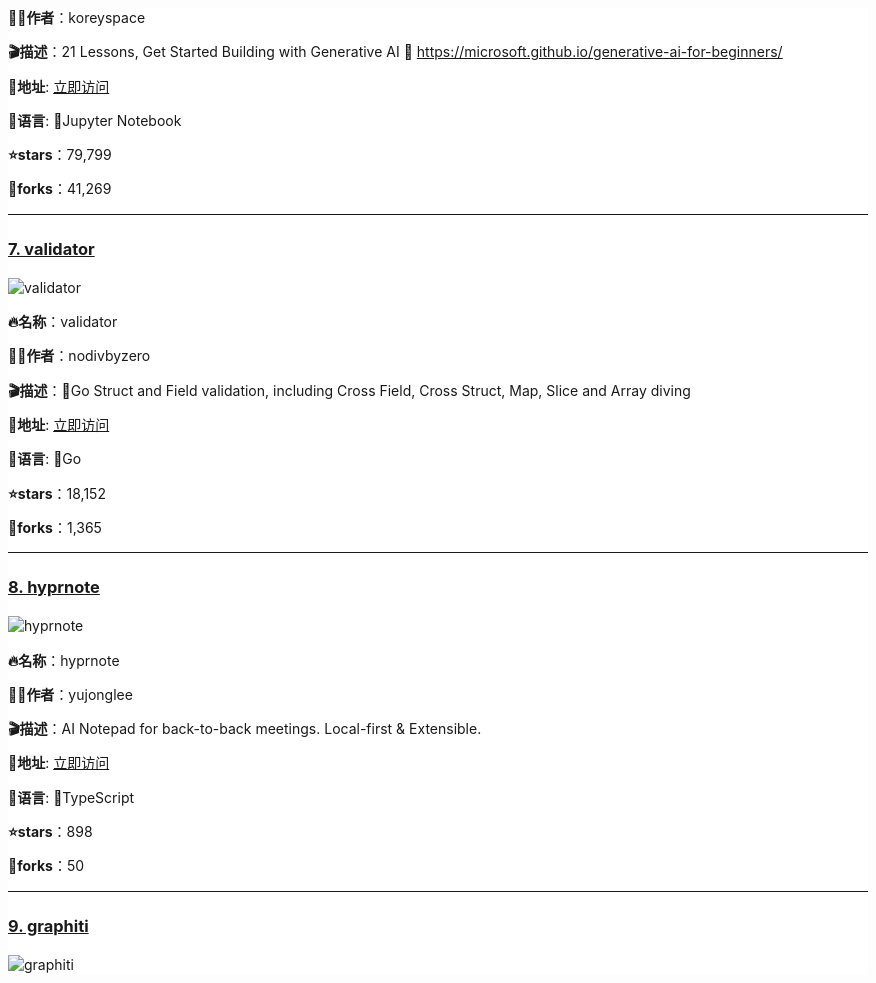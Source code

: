 **🧑‍💻作者**：koreyspace 

**🎬描述**：21 Lessons, Get Started Building with Generative AI 🔗 https://microsoft.github.io/generative-ai-for-beginners/ 

**🔗地址**: [立即访问](https://github.com//microsoft/generative-ai-for-beginners) 

**👀语言**: 🔺Jupyter Notebook 

**⭐stars**：79,799 

**📍forks**：41,269 

--- 

### [7. validator](https://github.com//go-playground/validator) 

![validator](https://s0.wp.com/mshots/v1/https://github.com//go-playground/validator?w=600&h=450) 

**🔥名称**：validator 

**🧑‍💻作者**：nodivbyzero 

**🎬描述**：💯Go Struct and Field validation, including Cross Field, Cross Struct, Map, Slice and Array diving 

**🔗地址**: [立即访问](https://github.com//go-playground/validator) 

**👀语言**: 🔺Go 

**⭐stars**：18,152 

**📍forks**：1,365 

--- 

### [8. hyprnote](https://github.com//fastrepl/hyprnote) 

![hyprnote](https://s0.wp.com/mshots/v1/https://github.com//fastrepl/hyprnote?w=600&h=450) 

**🔥名称**：hyprnote 

**🧑‍💻作者**：yujonglee 

**🎬描述**：AI Notepad for back-to-back meetings. Local-first & Extensible. 

**🔗地址**: [立即访问](https://github.com//fastrepl/hyprnote) 

**👀语言**: 🔺TypeScript 

**⭐stars**：898 

**📍forks**：50 

--- 

### [9. graphiti](https://github.com//getzep/graphiti) 

![graphiti](https://s0.wp.com/mshots/v1/https://github.com//getzep/graphiti?w=600&h=450) 
